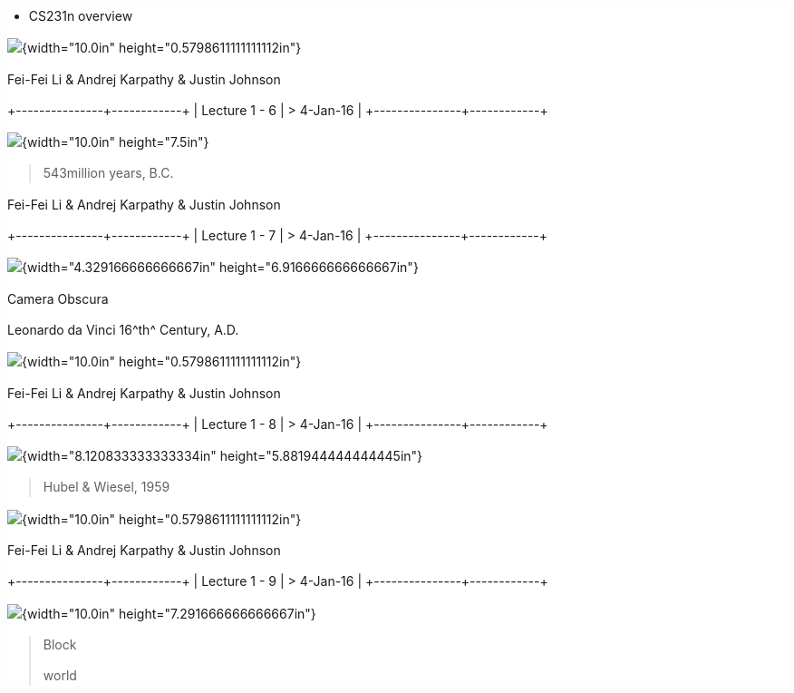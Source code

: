-   CS231n overview

![](media/image9.jpeg){width="10.0in" height="0.5798611111111112in"}

Fei-Fei Li & Andrej Karpathy & Justin Johnson

+---------------+------------+
| Lecture 1 - 6 | > 4-Jan-16 |
+---------------+------------+

![](media/image10.jpeg){width="10.0in" height="7.5in"}

> 543million years, B.C.

Fei-Fei Li & Andrej Karpathy & Justin Johnson

+---------------+------------+
| Lecture 1 - 7 | > 4-Jan-16 |
+---------------+------------+

![](media/image11.jpeg){width="4.329166666666667in"
height="6.916666666666667in"}

Camera Obscura

Leonardo da Vinci 16^th^ Century, A.D.

![](media/image12.jpeg){width="10.0in" height="0.5798611111111112in"}

Fei-Fei Li & Andrej Karpathy & Justin Johnson

+---------------+------------+
| Lecture 1 - 8 | > 4-Jan-16 |
+---------------+------------+

![](media/image13.jpeg){width="8.120833333333334in"
height="5.881944444444445in"}

> Hubel & Wiesel, 1959

![](media/image14.jpeg){width="10.0in" height="0.5798611111111112in"}

Fei-Fei Li & Andrej Karpathy & Justin Johnson

+---------------+------------+
| Lecture 1 - 9 | > 4-Jan-16 |
+---------------+------------+

![](media/image15.jpeg){width="10.0in" height="7.291666666666667in"}

> Block
>
> world
